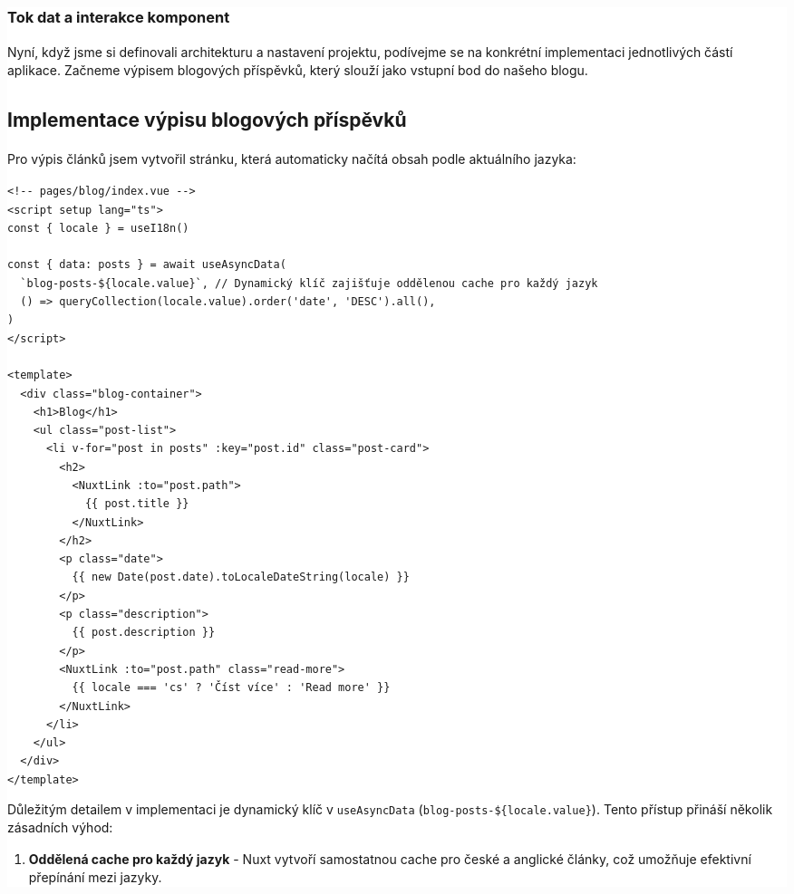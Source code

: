 ```typescript
```

### Tok dat a interakce komponent

Nyní, když jsme si definovali architekturu a nastavení projektu, podívejme se na konkrétní implementaci jednotlivých částí aplikace. Začneme výpisem blogových příspěvků, který slouží jako vstupní bod do našeho blogu.

## Implementace výpisu blogových příspěvků

Pro výpis článků jsem vytvořil stránku, která automaticky načítá obsah podle aktuálního jazyka:

```vue
<!-- pages/blog/index.vue -->
<script setup lang="ts">
const { locale } = useI18n()

const { data: posts } = await useAsyncData(
  `blog-posts-${locale.value}`, // Dynamický klíč zajišťuje oddělenou cache pro každý jazyk
  () => queryCollection(locale.value).order('date', 'DESC').all(),
)
</script>

<template>
  <div class="blog-container">
    <h1>Blog</h1>
    <ul class="post-list">
      <li v-for="post in posts" :key="post.id" class="post-card">
        <h2>
          <NuxtLink :to="post.path">
            {{ post.title }}
          </NuxtLink>
        </h2>
        <p class="date">
          {{ new Date(post.date).toLocaleDateString(locale) }}
        </p>
        <p class="description">
          {{ post.description }}
        </p>
        <NuxtLink :to="post.path" class="read-more">
          {{ locale === 'cs' ? 'Číst více' : 'Read more' }}
        </NuxtLink>
      </li>
    </ul>
  </div>
</template>
```

Důležitým detailem v implementaci je dynamický klíč v `useAsyncData` (`blog-posts-${locale.value}`). Tento přístup přináší několik zásadních výhod:

1. **Oddělená cache pro každý jazyk** - Nuxt vytvoří samostatnou cache pro české a anglické články, což umožňuje efektivní přepínání mezi jazyky.
